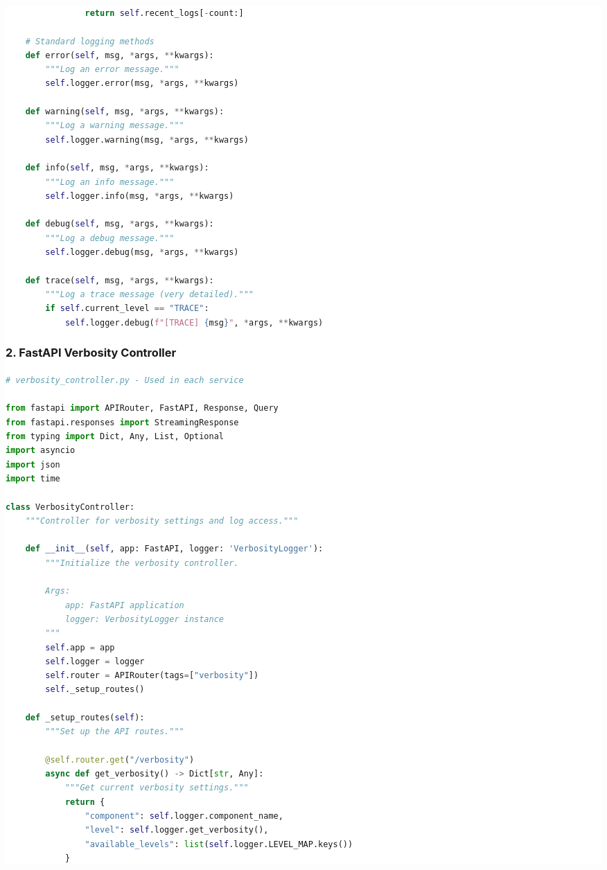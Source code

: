 ```python
                return self.recent_logs[-count:]

    # Standard logging methods
    def error(self, msg, *args, **kwargs):
        """Log an error message."""
        self.logger.error(msg, *args, **kwargs)

    def warning(self, msg, *args, **kwargs):
        """Log a warning message."""
        self.logger.warning(msg, *args, **kwargs)

    def info(self, msg, *args, **kwargs):
        """Log an info message."""
        self.logger.info(msg, *args, **kwargs)

    def debug(self, msg, *args, **kwargs):
        """Log a debug message."""
        self.logger.debug(msg, *args, **kwargs)

    def trace(self, msg, *args, **kwargs):
        """Log a trace message (very detailed)."""
        if self.current_level == "TRACE":
            self.logger.debug(f"[TRACE] {msg}", *args, **kwargs)
```

### 2. FastAPI Verbosity Controller

```python
# verbosity_controller.py - Used in each service

from fastapi import APIRouter, FastAPI, Response, Query
from fastapi.responses import StreamingResponse
from typing import Dict, Any, List, Optional
import asyncio
import json
import time

class VerbosityController:
    """Controller for verbosity settings and log access."""
    
    def __init__(self, app: FastAPI, logger: 'VerbosityLogger'):
        """Initialize the verbosity controller.
        
        Args:
            app: FastAPI application
            logger: VerbosityLogger instance
        """
        self.app = app
        self.logger = logger
        self.router = APIRouter(tags=["verbosity"])
        self._setup_routes()
        
    def _setup_routes(self):
        """Set up the API routes."""
        
        @self.router.get("/verbosity")
        async def get_verbosity() -> Dict[str, Any]:
            """Get current verbosity settings."""
            return {
                "component": self.logger.component_name,
                "level": self.logger.get_verbosity(),
                "available_levels": list(self.logger.LEVEL_MAP.keys())
            }
```
